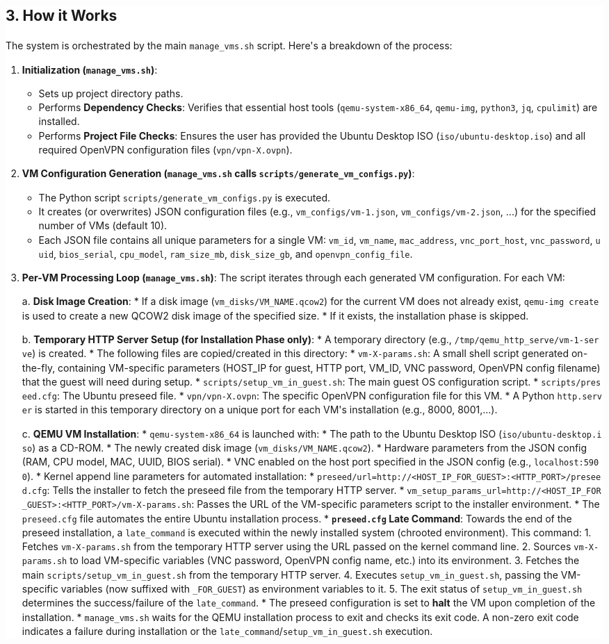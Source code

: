 ## 3. How it Works

The system is orchestrated by the main `manage_vms.sh` script. Here's a breakdown of the process:

1.  **Initialization (`manage_vms.sh`)**:
    *   Sets up project directory paths.
    *   Performs **Dependency Checks**: Verifies that essential host tools (`qemu-system-x86_64`, `qemu-img`, `python3`, `jq`, `cpulimit`) are installed.
    *   Performs **Project File Checks**: Ensures the user has provided the Ubuntu Desktop ISO (`iso/ubuntu-desktop.iso`) and all required OpenVPN configuration files (`vpn/vpn-X.ovpn`).

2.  **VM Configuration Generation (`manage_vms.sh` calls `scripts/generate_vm_configs.py`)**:
    *   The Python script `scripts/generate_vm_configs.py` is executed.
    *   It creates (or overwrites) JSON configuration files (e.g., `vm_configs/vm-1.json`, `vm_configs/vm-2.json`, ...) for the specified number of VMs (default 10).
    *   Each JSON file contains all unique parameters for a single VM: `vm_id`, `vm_name`, `mac_address`, `vnc_port_host`, `vnc_password`, `uuid`, `bios_serial`, `cpu_model`, `ram_size_mb`, `disk_size_gb`, and `openvpn_config_file`.

3.  **Per-VM Processing Loop (`manage_vms.sh`)**: The script iterates through each generated VM configuration. For each VM:

    a.  **Disk Image Creation**:
        *   If a disk image (`vm_disks/VM_NAME.qcow2`) for the current VM does not already exist, `qemu-img create` is used to create a new QCOW2 disk image of the specified size.
        *   If it exists, the installation phase is skipped.

    b.  **Temporary HTTP Server Setup (for Installation Phase only)**:
        *   A temporary directory (e.g., `/tmp/qemu_http_serve/vm-1-serve`) is created.
        *   The following files are copied/created in this directory:
            *   `vm-X-params.sh`: A small shell script generated on-the-fly, containing VM-specific parameters (HOST_IP for guest, HTTP port, VM_ID, VNC password, OpenVPN config filename) that the guest will need during setup.
            *   `scripts/setup_vm_in_guest.sh`: The main guest OS configuration script.
            *   `scripts/preseed.cfg`: The Ubuntu preseed file.
            *   `vpn/vpn-X.ovpn`: The specific OpenVPN configuration file for this VM.
        *   A Python `http.server` is started in this temporary directory on a unique port for each VM's installation (e.g., 8000, 8001,...).

    c.  **QEMU VM Installation**:
        *   `qemu-system-x86_64` is launched with:
            *   The path to the Ubuntu Desktop ISO (`iso/ubuntu-desktop.iso`) as a CD-ROM.
            *   The newly created disk image (`vm_disks/VM_NAME.qcow2`).
            *   Hardware parameters from the JSON config (RAM, CPU model, MAC, UUID, BIOS serial).
            *   VNC enabled on the host port specified in the JSON config (e.g., `localhost:5900`).
            *   Kernel append line parameters for automated installation:
                *   `preseed/url=http://<HOST_IP_FOR_GUEST>:<HTTP_PORT>/preseed.cfg`: Tells the installer to fetch the preseed file from the temporary HTTP server.
                *   `vm_setup_params_url=http://<HOST_IP_FOR_GUEST>:<HTTP_PORT>/vm-X-params.sh`: Passes the URL of the VM-specific parameters script to the installer environment.
        *   The `preseed.cfg` file automates the entire Ubuntu installation process.
        *   **`preseed.cfg` Late Command**: Towards the end of the preseed installation, a `late_command` is executed within the newly installed system (chrooted environment). This command:
            1.  Fetches `vm-X-params.sh` from the temporary HTTP server using the URL passed on the kernel command line.
            2.  Sources `vm-X-params.sh` to load VM-specific variables (VNC password, OpenVPN config name, etc.) into its environment.
            3.  Fetches the main `scripts/setup_vm_in_guest.sh` from the temporary HTTP server.
            4.  Executes `setup_vm_in_guest.sh`, passing the VM-specific variables (now suffixed with `_FOR_GUEST`) as environment variables to it.
            5.  The exit status of `setup_vm_in_guest.sh` determines the success/failure of the `late_command`.
        *   The preseed configuration is set to **halt** the VM upon completion of the installation.
        *   `manage_vms.sh` waits for the QEMU installation process to exit and checks its exit code. A non-zero exit code indicates a failure during installation or the `late_command`/`setup_vm_in_guest.sh` execution.
